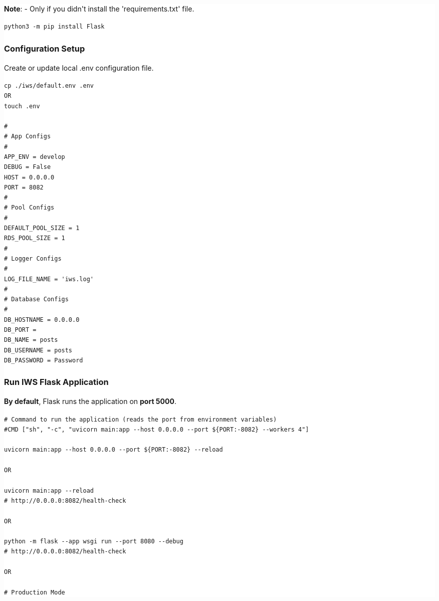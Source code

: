 **Note**: - Only if you didn't install the 'requirements.txt' file.

```shell
python3 -m pip install Flask
```


### Configuration Setup

Create or update local .env configuration file.

```shell
cp ./iws/default.env .env
OR
touch .env

#
# App Configs
#
APP_ENV = develop
DEBUG = False
HOST = 0.0.0.0
PORT = 8082
#
# Pool Configs
#
DEFAULT_POOL_SIZE = 1
RDS_POOL_SIZE = 1
#
# Logger Configs
#
LOG_FILE_NAME = 'iws.log'
#
# Database Configs
#
DB_HOSTNAME = 0.0.0.0
DB_PORT =
DB_NAME = posts
DB_USERNAME = posts
DB_PASSWORD = Password
```


### Run IWS Flask Application

**By default**, Flask runs the application on **port 5000**.


```shell
# Command to run the application (reads the port from environment variables)
#CMD ["sh", "-c", "uvicorn main:app --host 0.0.0.0 --port ${PORT:-8082} --workers 4"]

uvicorn main:app --host 0.0.0.0 --port ${PORT:-8082} --reload

OR

uvicorn main:app --reload
# http://0.0.0.0:8082/health-check

OR

python -m flask --app wsgi run --port 8080 --debug
# http://0.0.0.0:8082/health-check

OR

# Production Mode

```